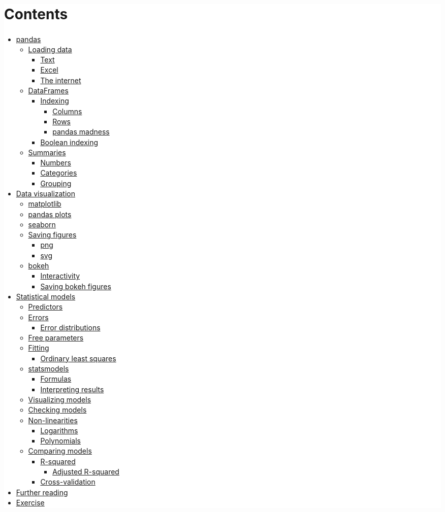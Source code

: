 <h1>Contents<span class="tocSkip"></span></h1>
<div class="toc"><ul class="toc-item"><li><span><a href="#pandas" data-toc-modified-id="pandas-1">pandas</a></span><ul class="toc-item"><li><span><a href="#Loading-data" data-toc-modified-id="Loading-data-1.1">Loading data</a></span><ul class="toc-item"><li><span><a href="#Text" data-toc-modified-id="Text-1.1.1">Text</a></span></li><li><span><a href="#Excel" data-toc-modified-id="Excel-1.1.2">Excel</a></span></li><li><span><a href="#The-internet" data-toc-modified-id="The-internet-1.1.3">The internet</a></span></li></ul></li><li><span><a href="#DataFrames" data-toc-modified-id="DataFrames-1.2">DataFrames</a></span><ul class="toc-item"><li><span><a href="#Indexing" data-toc-modified-id="Indexing-1.2.1">Indexing</a></span><ul class="toc-item"><li><span><a href="#Columns" data-toc-modified-id="Columns-1.2.1.1">Columns</a></span></li><li><span><a href="#Rows" data-toc-modified-id="Rows-1.2.1.2">Rows</a></span></li><li><span><a href="#pandas-madness" data-toc-modified-id="pandas-madness-1.2.1.3">pandas madness</a></span></li></ul></li><li><span><a href="#Boolean-indexing" data-toc-modified-id="Boolean-indexing-1.2.2">Boolean indexing</a></span></li></ul></li><li><span><a href="#Summaries" data-toc-modified-id="Summaries-1.3">Summaries</a></span><ul class="toc-item"><li><span><a href="#Numbers" data-toc-modified-id="Numbers-1.3.1">Numbers</a></span></li><li><span><a href="#Categories" data-toc-modified-id="Categories-1.3.2">Categories</a></span></li><li><span><a href="#Grouping" data-toc-modified-id="Grouping-1.3.3">Grouping</a></span></li></ul></li></ul></li><li><span><a href="#Data-visualization" data-toc-modified-id="Data-visualization-2">Data visualization</a></span><ul class="toc-item"><li><span><a href="#matplotlib" data-toc-modified-id="matplotlib-2.1">matplotlib</a></span></li><li><span><a href="#pandas-plots" data-toc-modified-id="pandas-plots-2.2">pandas plots</a></span></li><li><span><a href="#seaborn" data-toc-modified-id="seaborn-2.3">seaborn</a></span></li><li><span><a href="#Saving-figures" data-toc-modified-id="Saving-figures-2.4">Saving figures</a></span><ul class="toc-item"><li><span><a href="#png" data-toc-modified-id="png-2.4.1">png</a></span></li><li><span><a href="#svg" data-toc-modified-id="svg-2.4.2">svg</a></span></li></ul></li><li><span><a href="#bokeh" data-toc-modified-id="bokeh-2.5">bokeh</a></span><ul class="toc-item"><li><span><a href="#Interactivity" data-toc-modified-id="Interactivity-2.5.1">Interactivity</a></span></li><li><span><a href="#Saving-bokeh-figures" data-toc-modified-id="Saving-bokeh-figures-2.5.2">Saving bokeh figures</a></span></li></ul></li></ul></li><li><span><a href="#Statistical-models" data-toc-modified-id="Statistical-models-3">Statistical models</a></span><ul class="toc-item"><li><span><a href="#Predictors" data-toc-modified-id="Predictors-3.1">Predictors</a></span></li><li><span><a href="#Errors" data-toc-modified-id="Errors-3.2">Errors</a></span><ul class="toc-item"><li><span><a href="#Error-distributions" data-toc-modified-id="Error-distributions-3.2.1">Error distributions</a></span></li></ul></li><li><span><a href="#Free-parameters" data-toc-modified-id="Free-parameters-3.3">Free parameters</a></span></li><li><span><a href="#Fitting" data-toc-modified-id="Fitting-3.4">Fitting</a></span><ul class="toc-item"><li><span><a href="#Ordinary-least-squares" data-toc-modified-id="Ordinary-least-squares-3.4.1">Ordinary least squares</a></span></li></ul></li><li><span><a href="#statsmodels" data-toc-modified-id="statsmodels-3.5">statsmodels</a></span><ul class="toc-item"><li><span><a href="#Formulas" data-toc-modified-id="Formulas-3.5.1">Formulas</a></span></li><li><span><a href="#Interpreting-results" data-toc-modified-id="Interpreting-results-3.5.2">Interpreting results</a></span></li></ul></li><li><span><a href="#Visualizing-models" data-toc-modified-id="Visualizing-models-3.6">Visualizing models</a></span></li><li><span><a href="#Checking-models" data-toc-modified-id="Checking-models-3.7">Checking models</a></span></li><li><span><a href="#Non-linearities" data-toc-modified-id="Non-linearities-3.8">Non-linearities</a></span><ul class="toc-item"><li><span><a href="#Logarithms" data-toc-modified-id="Logarithms-3.8.1">Logarithms</a></span></li><li><span><a href="#Polynomials" data-toc-modified-id="Polynomials-3.8.2">Polynomials</a></span></li></ul></li><li><span><a href="#Comparing-models" data-toc-modified-id="Comparing-models-3.9">Comparing models</a></span><ul class="toc-item"><li><span><a href="#R-squared" data-toc-modified-id="R-squared-3.9.1">R-squared</a></span><ul class="toc-item"><li><span><a href="#Adjusted-R-squared" data-toc-modified-id="Adjusted-R-squared-3.9.1.1">Adjusted R-squared</a></span></li></ul></li><li><span><a href="#Cross-validation" data-toc-modified-id="Cross-validation-3.9.2">Cross-validation</a></span></li></ul></li></ul></li><li><span><a href="#Further-reading" data-toc-modified-id="Further-reading-4">Further reading</a></span></li><li><span><a href="#Exercise" data-toc-modified-id="Exercise-5">Exercise</a></span></li></ul></div>
